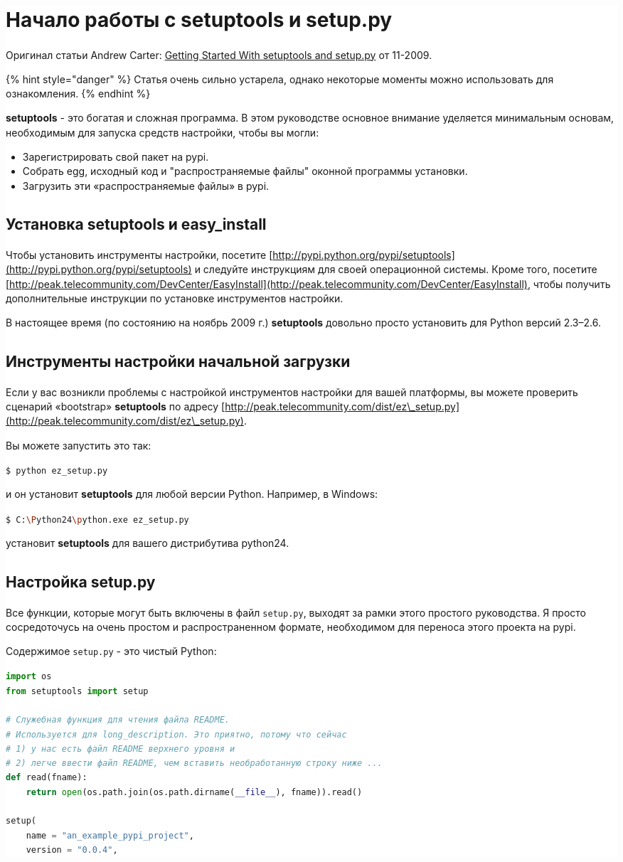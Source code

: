 # Начало работы с setuptools и setup.py

Оригинал статьи Andrew Carter: [Getting Started With setuptools and setup.py](https://pythonhosted.org/an\_example\_pypi\_project/setuptools.html) от 11-2009.

{% hint style="danger" %}
Статья очень сильно устарела, однако некоторые моменты можно использовать для ознакомления.
{% endhint %}

**setuptools** - это богатая и сложная программа. В этом руководстве основное внимание уделяется минимальным основам, необходимым для запуска средств настройки, чтобы вы могли:

* Зарегистрировать свой пакет на pypi.
* Собрать egg, исходный код и "распространяемые файлы" оконной программы установки.
* Загрузить эти «распространяемые файлы» в pypi.

## Установка setuptools и easy\_install

Чтобы установить инструменты настройки, посетите [http://pypi.python.org/pypi/setuptools](http://pypi.python.org/pypi/setuptools) и следуйте инструкциям для своей операционной системы. Кроме того, посетите [http://peak.telecommunity.com/DevCenter/EasyInstall](http://peak.telecommunity.com/DevCenter/EasyInstall), чтобы получить дополнительные инструкции по установке инструментов настройки.

В настоящее время (по состоянию на ноябрь 2009 г.) **setuptools** довольно просто установить для Python версий 2.3–2.6.

## Инструменты настройки начальной загрузки

Если у вас возникли проблемы с настройкой инструментов настройки для вашей платформы, вы можете проверить сценарий «bootstrap» **setuptools** по адресу [http://peak.telecommunity.com/dist/ez\_setup.py](http://peak.telecommunity.com/dist/ez\_setup.py).

Вы можете запустить это так:

```bash
$ python ez_setup.py
```

и он установит **setuptools** для любой версии Python. Например, в Windows:

```bash
$ C:\Python24\python.exe ez_setup.py
```

установит **setuptools** для вашего дистрибутива python24.

## Настройка setup.py

Все функции, которые могут быть включены в файл `setup.py`, выходят за рамки этого простого руководства. Я просто сосредоточусь на очень простом и распространенном формате, необходимом для переноса этого проекта на pypi.

Содержимое `setup.py` - это чистый Python:

```python
import os
from setuptools import setup

# Служебная функция для чтения файла README.
# Используется для long_description. Это приятно, потому что сейчас
# 1) у нас есть файл README верхнего уровня и
# 2) легче ввести файл README, чем вставить необработанную строку ниже ...
def read(fname):
    return open(os.path.join(os.path.dirname(__file__), fname)).read()

setup(
    name = "an_example_pypi_project",
    version = "0.0.4",
```